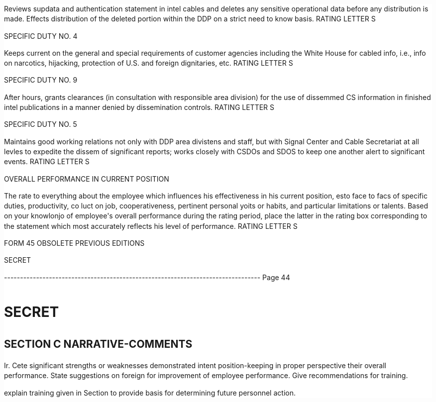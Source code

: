 Reviews supdata and authentication statement in intel cables and deletes any sensitive operational data before any distribution is made. Effects distribution of the deleted portion within the DDP on a strict need to know basis.
RATING LETTER
S

SPECIFIC DUTY NO. 4

Keeps current on the general and special requirements of customer agencies including the White House for cabled info, i.e., info on narcotics, hijacking, protection of U.S. and foreign dignitaries, etc.
RATING LETTER
S

SPECIFIC DUTY NO. 9

After hours, grants clearances (in consultation with responsible area division) for the use of dissemmed CS information in finished intel publications in a manner denied by dissemination controls.
RATING LETTER
S

SPECIFIC DUTY NO. 5

Maintains good working relations not only with DDP area divistens and staff, but with Signal Center and Cable Secretariat at all levles to expedite the dissem of significant reports; works closely with CSDOs and SDOS to keep one another alert to significant events.
RATING LETTER
S

OVERALL PERFORMANCE IN CURRENT POSITION

The rate to everything about the employee which influences his effectiveness in his current position, esto face to facs of specific duties, productivity, co luct on job, cooperativeness, pertinent personal yoits or habits, and particular limitations or talents. Based on your knowlonjo of employee's overall performance during the rating period, place the latter in the rating box corresponding to the statement which most accurately reflects his level of performance.
RATING LETTER
S

FORM 45 OBSOLETE PREVIOUS EDITIONS

SECRET


-------------------------------------------------------------------------------- Page 44

# SECRET

## SECTION C NARRATIVE-COMMENTS

Ir. Cete significant strengths or weaknesses demonstrated intent position-keeping in proper perspective their overall performance. State suggestions on foreign for improvement of employee performance. Give recommendations for training.

explain training given in Section to provide basis for determining future personnel action.
